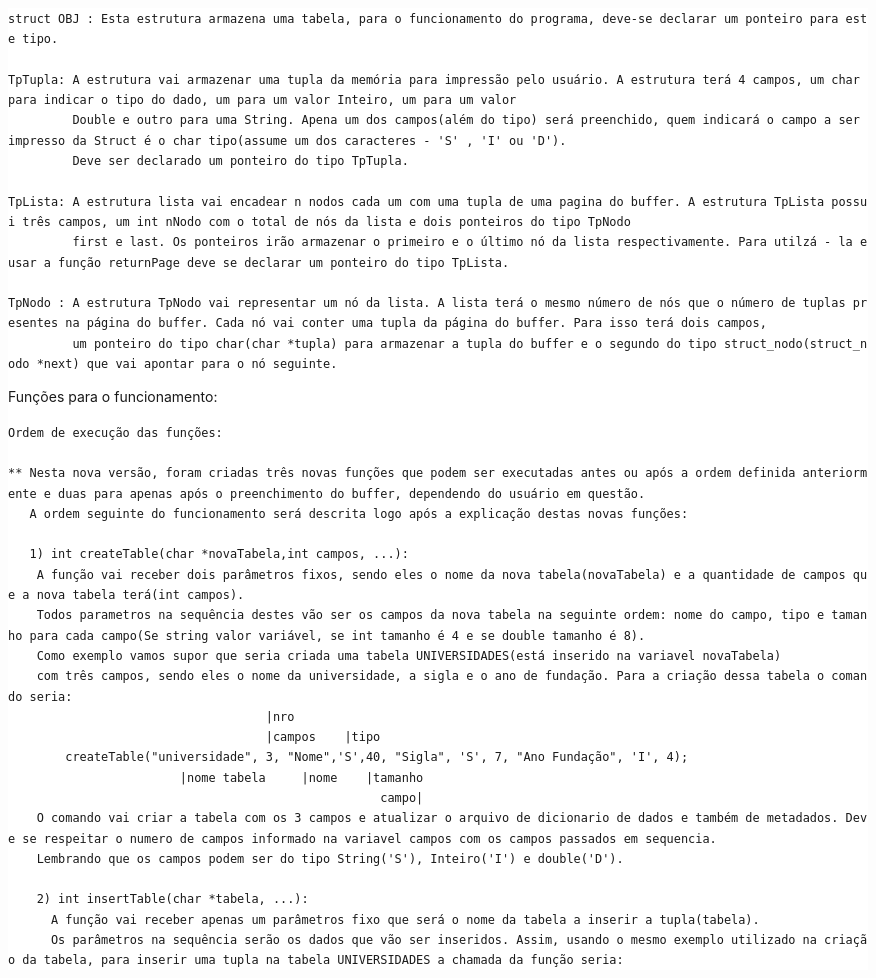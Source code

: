 	struct OBJ : Esta estrutura armazena uma tabela, para o funcionamento do programa, deve-se declarar um ponteiro para este tipo.

	TpTupla: A estrutura vai armazenar uma tupla da memória para impressão pelo usuário. A estrutura terá 4 campos, um char para indicar o tipo do dado, um para um valor Inteiro, um para um valor 	
			 Double e outro para uma String. Apena um dos campos(além do tipo) será preenchido, quem indicará o campo a ser impresso da Struct é o char tipo(assume um dos caracteres - 'S' , 'I' ou 'D').
			 Deve ser declarado um ponteiro do tipo TpTupla.
	
	TpLista: A estrutura lista vai encadear n nodos cada um com uma tupla de uma pagina do buffer. A estrutura TpLista possui três campos, um int nNodo com o total de nós da lista e dois ponteiros do tipo TpNodo
			 first e last. Os ponteiros irão armazenar o primeiro e o último nó da lista respectivamente. Para utilzá - la e usar a função returnPage deve se declarar um ponteiro do tipo TpLista.

	TpNodo : A estrutura TpNodo vai representar um nó da lista. A lista terá o mesmo número de nós que o número de tuplas presentes na página do buffer. Cada nó vai conter uma tupla da página do buffer. Para isso terá dois campos,
			 um ponteiro do tipo char(char *tupla) para armazenar a tupla do buffer e o segundo do tipo struct_nodo(struct_nodo *next) que vai apontar para o nó seguinte. 
	
Funções para o funcionamento:

	Ordem de execução das funções:
	
	** Nesta nova versão, foram criadas três novas funções que podem ser executadas antes ou após a ordem definida anteriormente e duas para apenas após o preenchimento do buffer, dependendo do usuário em questão. 
	   A ordem seguinte do funcionamento será descrita logo após a explicação destas novas funções:
	   
	   1) int createTable(char *novaTabela,int campos, ...):
	    A função vai receber dois parâmetros fixos, sendo eles o nome da nova tabela(novaTabela) e a quantidade de campos que a nova tabela terá(int campos).
		Todos parametros na sequência destes vão ser os campos da nova tabela na seguinte ordem: nome do campo, tipo e tamanho para cada campo(Se string valor variável, se int tamanho é 4 e se double tamanho é 8). 
		Como exemplo vamos supor que seria criada uma tabela UNIVERSIDADES(está inserido na variavel novaTabela)
		com três campos, sendo eles o nome da universidade, a sigla e o ano de fundação. Para a criação dessa tabela o comando seria:
								        |nro   
										|campos    |tipo
			createTable("universidade", 3, "Nome",'S',40, "Sigla", 'S', 7, "Ano Fundação", 'I', 4);
							|nome tabela 	 |nome	  |tamanho
														campo|
		O comando vai criar a tabela com os 3 campos e atualizar o arquivo de dicionario de dados e também de metadados. Deve se respeitar o numero de campos informado na variavel campos com os campos passados em sequencia.
		Lembrando que os campos podem ser do tipo String('S'), Inteiro('I') e double('D').
		
	    2) int insertTable(char *tabela, ...):
		  A função vai receber apenas um parâmetros fixo que será o nome da tabela a inserir a tupla(tabela).
		  Os parâmetros na sequência serão os dados que vão ser inseridos. Assim, usando o mesmo exemplo utilizado na criação da tabela, para inserir uma tupla na tabela UNIVERSIDADES a chamada da função seria:
		   